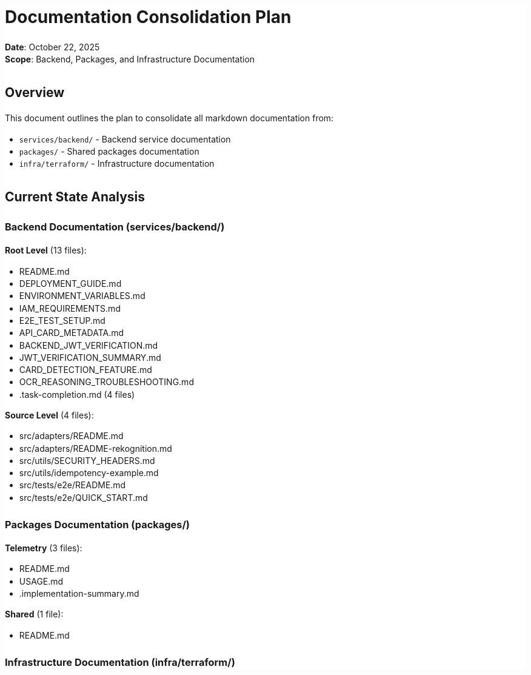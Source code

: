 # Documentation Consolidation Plan

**Date**: October 22, 2025  
**Scope**: Backend, Packages, and Infrastructure Documentation

## Overview

This document outlines the plan to consolidate all markdown documentation from:

- `services/backend/` - Backend service documentation
- `packages/` - Shared packages documentation
- `infra/terraform/` - Infrastructure documentation

## Current State Analysis

### Backend Documentation (services/backend/)

**Root Level** (13 files):

- README.md
- DEPLOYMENT_GUIDE.md
- ENVIRONMENT_VARIABLES.md
- IAM_REQUIREMENTS.md
- E2E_TEST_SETUP.md
- API_CARD_METADATA.md
- BACKEND_JWT_VERIFICATION.md
- JWT_VERIFICATION_SUMMARY.md
- CARD_DETECTION_FEATURE.md
- OCR_REASONING_TROUBLESHOOTING.md
- .task-completion.md (4 files)

**Source Level** (4 files):

- src/adapters/README.md
- src/adapters/README-rekognition.md
- src/utils/SECURITY_HEADERS.md
- src/utils/idempotency-example.md
- src/tests/e2e/README.md
- src/tests/e2e/QUICK_START.md

### Packages Documentation (packages/)

**Telemetry** (3 files):

- README.md
- USAGE.md
- .implementation-summary.md

**Shared** (1 file):

- README.md

### Infrastructure Documentation (infra/terraform/)
